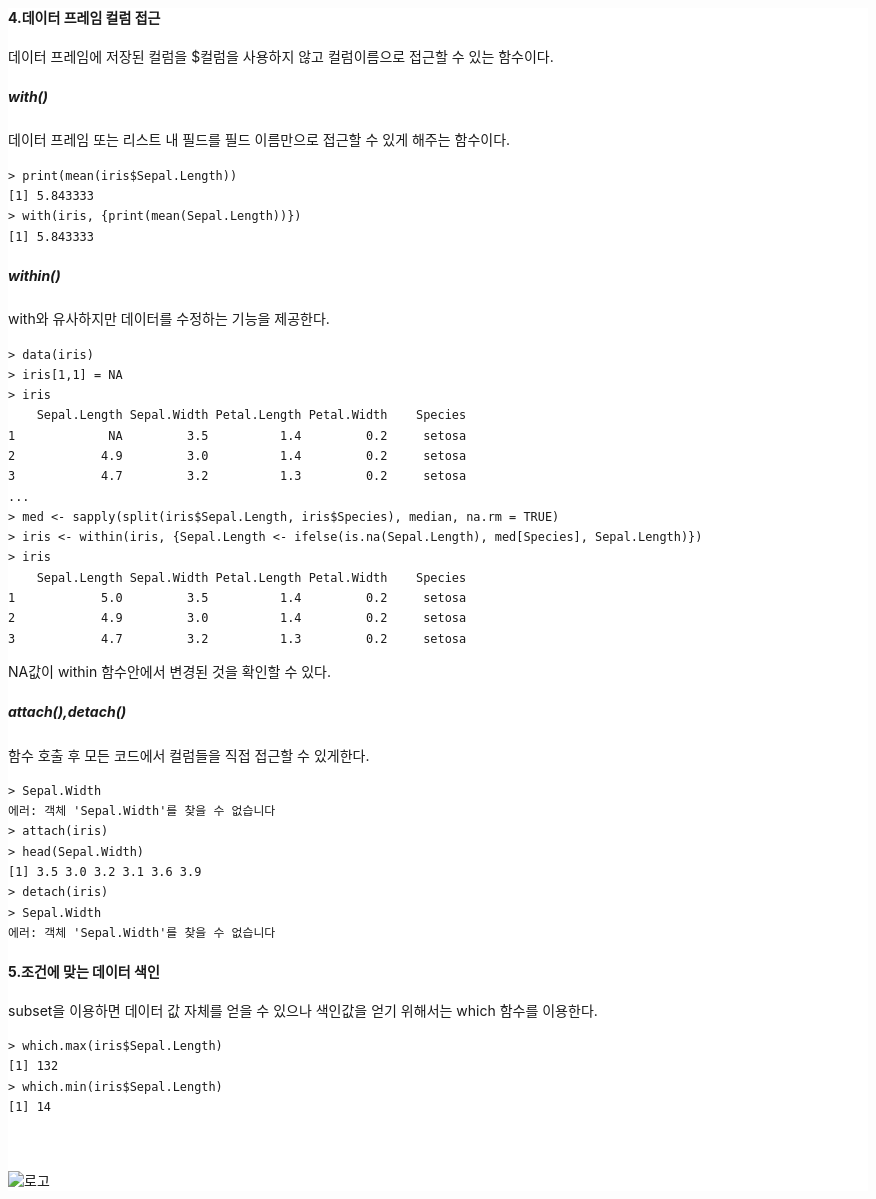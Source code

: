 #### 4.데이터 프레임 컬럼 접근

데이터 프레임에 저장된 컬럼을 $컬럼을 사용하지 않고 컬럼이름으로 접근할 수 있는 함수이다.

##### with()
데이터 프레임 또는 리스트 내 필드를 필드 이름만으로 접근할 수 있게 해주는 함수이다.

    > print(mean(iris$Sepal.Length))
    [1] 5.843333
    > with(iris, {print(mean(Sepal.Length))})
    [1] 5.843333

##### within()
with와 유사하지만 데이터를 수정하는 기능을 제공한다.

    > data(iris)
    > iris[1,1] = NA
    > iris
        Sepal.Length Sepal.Width Petal.Length Petal.Width    Species
    1             NA         3.5          1.4         0.2     setosa
    2            4.9         3.0          1.4         0.2     setosa
    3            4.7         3.2          1.3         0.2     setosa
	...
    > med <- sapply(split(iris$Sepal.Length, iris$Species), median, na.rm = TRUE)
    > iris <- within(iris, {Sepal.Length <- ifelse(is.na(Sepal.Length), med[Species], Sepal.Length)})
    > iris
        Sepal.Length Sepal.Width Petal.Length Petal.Width    Species
    1            5.0         3.5          1.4         0.2     setosa
    2            4.9         3.0          1.4         0.2     setosa
    3            4.7         3.2          1.3         0.2     setosa
    
NA값이 within 함수안에서 변경된 것을 확인할 수 있다.

##### attach(),detach()
함수 호출 후 모든 코드에서 컬럼들을 직접 접근할 수 있게한다.

    > Sepal.Width
    에러: 객체 'Sepal.Width'를 찾을 수 없습니다
    > attach(iris)
    > head(Sepal.Width)
    [1] 3.5 3.0 3.2 3.1 3.6 3.9
    > detach(iris)
    > Sepal.Width
    에러: 객체 'Sepal.Width'를 찾을 수 없습니다

#### 5.조건에 맞는 데이터 색인
subset을 이용하면 데이터 값 자체를 얻을 수 있으나 색인값을 얻기 위해서는 which 함수를 이용한다.

    > which.max(iris$Sepal.Length)
    [1] 132
    > which.min(iris$Sepal.Length)
    [1] 14


<br><br>
![로고](https://macontents.github.io/images/markany.png)
